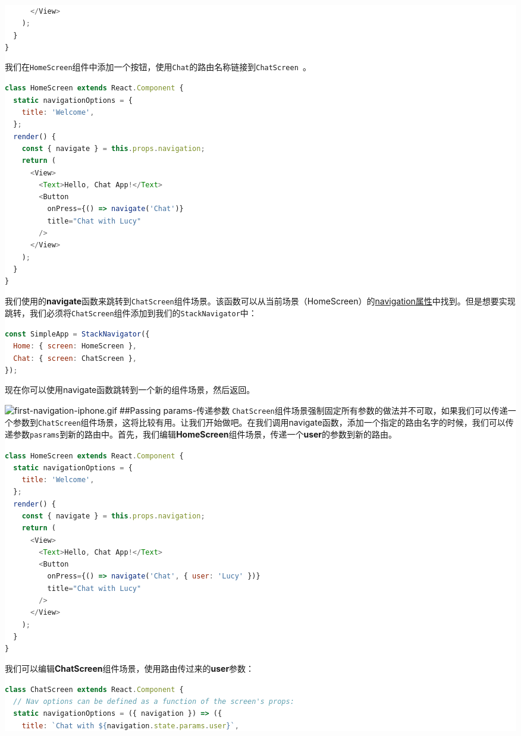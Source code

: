 ```javascript
      </View>
    );
  }
}
```
我们在`HomeScreen`组件中添加一个按钮，使用`Chat`的路由名称链接到`ChatScreen `。
```javascript
class HomeScreen extends React.Component {
  static navigationOptions = {
    title: 'Welcome',
  };
  render() {
    const { navigate } = this.props.navigation;
    return (
      <View>
        <Text>Hello, Chat App!</Text>
        <Button
          onPress={() => navigate('Chat')}
          title="Chat with Lucy"
        />
      </View>
    );
  }
}
```
我们使用的**navigate**函数来跳转到`ChatScreen`组件场景。该函数可以从当前场景（HomeScreen）的[navigation属性](https://reactnavigation.org/docs/navigators/navigation-prop)中找到。但是想要实现跳转，我们必须将`ChatScreen`组件添加到我们的`StackNavigator`中：
```javascript
const SimpleApp = StackNavigator({
  Home: { screen: HomeScreen },
  Chat: { screen: ChatScreen },
});
```
现在你可以使用navigate函数跳转到一个新的组件场景，然后返回。

![first-navigation-iphone.gif](http://upload-images.jianshu.io/upload_images/4989175-930b23062dd4373f.gif?imageMogr2/auto-orient/strip)
##Passing params-传递参数
`ChatScreen`组件场景强制固定所有参数的做法并不可取，如果我们可以传递一个参数到`ChatScreen`组件场景，这将比较有用。让我们开始做吧。在我们调用navigate函数，添加一个指定的路由名字的时候，我们可以传递参数`pasrams`到新的路由中。首先，我们编辑**HomeScreen**组件场景，传递一个**user**的参数到新的路由。 
```javascript
class HomeScreen extends React.Component {
  static navigationOptions = {
    title: 'Welcome',
  };
  render() {
    const { navigate } = this.props.navigation;
    return (
      <View>
        <Text>Hello, Chat App!</Text>
        <Button
          onPress={() => navigate('Chat', { user: 'Lucy' })}
          title="Chat with Lucy"
        />
      </View>
    );
  }
}
```
我们可以编辑**ChatScreen**组件场景，使用路由传过来的**user**参数：
```javascript
class ChatScreen extends React.Component {
  // Nav options can be defined as a function of the screen's props:
  static navigationOptions = ({ navigation }) => ({
    title: `Chat with ${navigation.state.params.user}`,
```